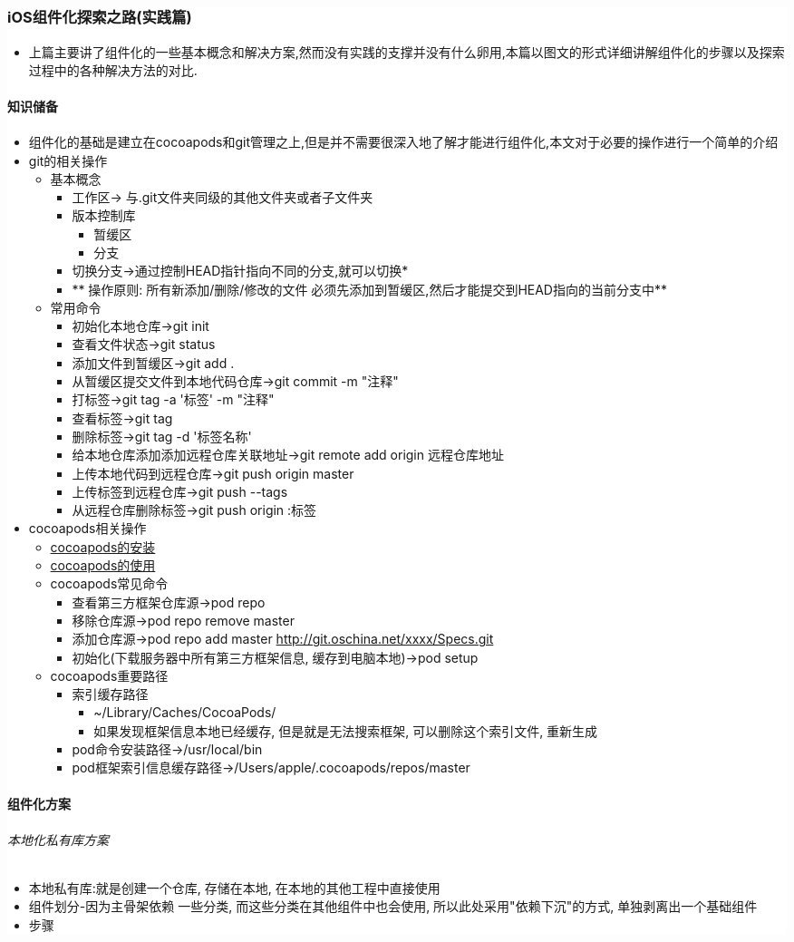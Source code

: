 ### iOS组件化探索之路(实践篇)
- 上篇主要讲了组件化的一些基本概念和解决方案,然而没有实践的支撑并没有什么卵用,本篇以图文的形式详细讲解组件化的步骤以及探索过程中的各种解决方法的对比.

#### 知识储备
- 组件化的基础是建立在cocoapods和git管理之上,但是并不需要很深入地了解才能进行组件化,本文对于必要的操作进行一个简单的介绍
- git的相关操作
  - 基本概念
      - 工作区→ 与.git文件夹同级的其他文件夹或者子文件夹
      - 版本控制库
          - 暂缓区
          - 分支
      - 切换分支→通过控制HEAD指针指向不同的分支,就可以切换*
      - ** 操作原则: 所有新添加/删除/修改的文件 必须先添加到暂缓区,然后才能提交到HEAD指向的当前分支中**
   - 常用命令
     - 初始化本地仓库→git init
     - 查看文件状态→git status
     - 添加文件到暂缓区→git add .
     - 从暂缓区提交文件到本地代码仓库→git commit -m "注释"
     - 打标签→git tag -a '标签' -m "注释"
     - 查看标签→git tag
     - 删除标签→git tag -d '标签名称'
     - 给本地仓库添加添加远程仓库关联地址→git remote add origin 远程仓库地址
     - 上传本地代码到远程仓库→git push origin master
     - 上传标签到远程仓库→git push --tags
     - 从远程仓库删除标签→git push origin :标签
- cocoapods相关操作
    - [cocoapods的安装](http://www.jianshu.com/p/6d8604f0b94c)
    - [cocoapods的使用](http://www.jianshu.com/p/44c894b69cf6)
    - cocoapods常见命令
       - 查看第三方框架仓库源→pod repo
       - 移除仓库源→pod repo remove master
       - 添加仓库源→pod repo add master http://git.oschina.net/xxxx/Specs.git
       - 初始化(下载服务器中所有第三方框架信息, 缓存到电脑本地)→pod setup
    - cocoapods重要路径
       - 索引缓存路径
           -  ~/Library/Caches/CocoaPods/
           -  如果发现框架信息本地已经缓存, 但是就是无法搜索框架, 可以删除这个索引文件, 重新生成
       - pod命令安装路径→/usr/local/bin
       - pod框架索引信息缓存路径→/Users/apple/.cocoapods/repos/master

#### 组件化方案
###### 本地化私有库方案
- 本地私有库:就是创建一个仓库, 存储在本地, 在本地的其他工程中直接使用
- 组件划分-因为主骨架依赖 一些分类, 而这些分类在其他组件中也会使用, 所以此处采用"依赖下沉"的方式, 单独剥离出一个基础组件
- 步骤